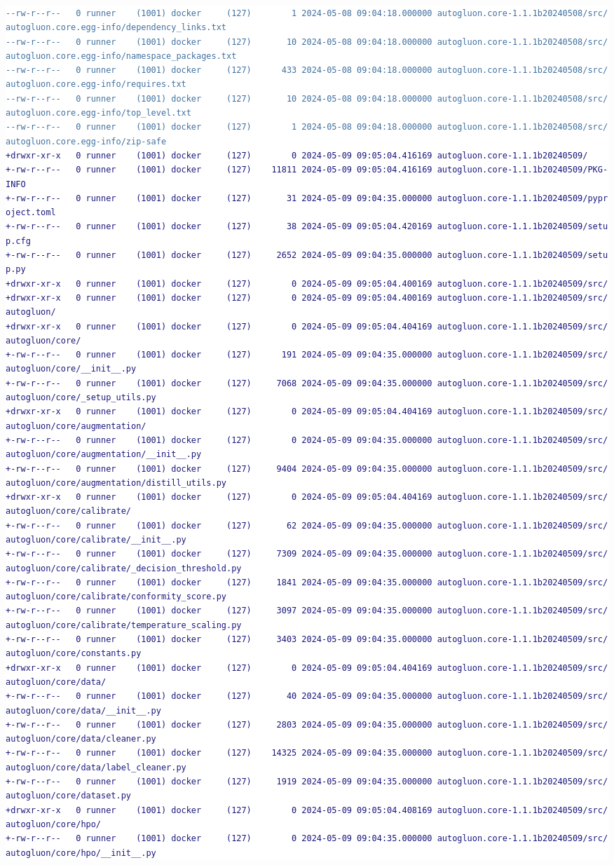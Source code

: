 ```diff
--rw-r--r--   0 runner    (1001) docker     (127)        1 2024-05-08 09:04:18.000000 autogluon.core-1.1.1b20240508/src/autogluon.core.egg-info/dependency_links.txt
--rw-r--r--   0 runner    (1001) docker     (127)       10 2024-05-08 09:04:18.000000 autogluon.core-1.1.1b20240508/src/autogluon.core.egg-info/namespace_packages.txt
--rw-r--r--   0 runner    (1001) docker     (127)      433 2024-05-08 09:04:18.000000 autogluon.core-1.1.1b20240508/src/autogluon.core.egg-info/requires.txt
--rw-r--r--   0 runner    (1001) docker     (127)       10 2024-05-08 09:04:18.000000 autogluon.core-1.1.1b20240508/src/autogluon.core.egg-info/top_level.txt
--rw-r--r--   0 runner    (1001) docker     (127)        1 2024-05-08 09:04:18.000000 autogluon.core-1.1.1b20240508/src/autogluon.core.egg-info/zip-safe
+drwxr-xr-x   0 runner    (1001) docker     (127)        0 2024-05-09 09:05:04.416169 autogluon.core-1.1.1b20240509/
+-rw-r--r--   0 runner    (1001) docker     (127)    11811 2024-05-09 09:05:04.416169 autogluon.core-1.1.1b20240509/PKG-INFO
+-rw-r--r--   0 runner    (1001) docker     (127)       31 2024-05-09 09:04:35.000000 autogluon.core-1.1.1b20240509/pyproject.toml
+-rw-r--r--   0 runner    (1001) docker     (127)       38 2024-05-09 09:05:04.420169 autogluon.core-1.1.1b20240509/setup.cfg
+-rw-r--r--   0 runner    (1001) docker     (127)     2652 2024-05-09 09:04:35.000000 autogluon.core-1.1.1b20240509/setup.py
+drwxr-xr-x   0 runner    (1001) docker     (127)        0 2024-05-09 09:05:04.400169 autogluon.core-1.1.1b20240509/src/
+drwxr-xr-x   0 runner    (1001) docker     (127)        0 2024-05-09 09:05:04.400169 autogluon.core-1.1.1b20240509/src/autogluon/
+drwxr-xr-x   0 runner    (1001) docker     (127)        0 2024-05-09 09:05:04.404169 autogluon.core-1.1.1b20240509/src/autogluon/core/
+-rw-r--r--   0 runner    (1001) docker     (127)      191 2024-05-09 09:04:35.000000 autogluon.core-1.1.1b20240509/src/autogluon/core/__init__.py
+-rw-r--r--   0 runner    (1001) docker     (127)     7068 2024-05-09 09:04:35.000000 autogluon.core-1.1.1b20240509/src/autogluon/core/_setup_utils.py
+drwxr-xr-x   0 runner    (1001) docker     (127)        0 2024-05-09 09:05:04.404169 autogluon.core-1.1.1b20240509/src/autogluon/core/augmentation/
+-rw-r--r--   0 runner    (1001) docker     (127)        0 2024-05-09 09:04:35.000000 autogluon.core-1.1.1b20240509/src/autogluon/core/augmentation/__init__.py
+-rw-r--r--   0 runner    (1001) docker     (127)     9404 2024-05-09 09:04:35.000000 autogluon.core-1.1.1b20240509/src/autogluon/core/augmentation/distill_utils.py
+drwxr-xr-x   0 runner    (1001) docker     (127)        0 2024-05-09 09:05:04.404169 autogluon.core-1.1.1b20240509/src/autogluon/core/calibrate/
+-rw-r--r--   0 runner    (1001) docker     (127)       62 2024-05-09 09:04:35.000000 autogluon.core-1.1.1b20240509/src/autogluon/core/calibrate/__init__.py
+-rw-r--r--   0 runner    (1001) docker     (127)     7309 2024-05-09 09:04:35.000000 autogluon.core-1.1.1b20240509/src/autogluon/core/calibrate/_decision_threshold.py
+-rw-r--r--   0 runner    (1001) docker     (127)     1841 2024-05-09 09:04:35.000000 autogluon.core-1.1.1b20240509/src/autogluon/core/calibrate/conformity_score.py
+-rw-r--r--   0 runner    (1001) docker     (127)     3097 2024-05-09 09:04:35.000000 autogluon.core-1.1.1b20240509/src/autogluon/core/calibrate/temperature_scaling.py
+-rw-r--r--   0 runner    (1001) docker     (127)     3403 2024-05-09 09:04:35.000000 autogluon.core-1.1.1b20240509/src/autogluon/core/constants.py
+drwxr-xr-x   0 runner    (1001) docker     (127)        0 2024-05-09 09:05:04.404169 autogluon.core-1.1.1b20240509/src/autogluon/core/data/
+-rw-r--r--   0 runner    (1001) docker     (127)       40 2024-05-09 09:04:35.000000 autogluon.core-1.1.1b20240509/src/autogluon/core/data/__init__.py
+-rw-r--r--   0 runner    (1001) docker     (127)     2803 2024-05-09 09:04:35.000000 autogluon.core-1.1.1b20240509/src/autogluon/core/data/cleaner.py
+-rw-r--r--   0 runner    (1001) docker     (127)    14325 2024-05-09 09:04:35.000000 autogluon.core-1.1.1b20240509/src/autogluon/core/data/label_cleaner.py
+-rw-r--r--   0 runner    (1001) docker     (127)     1919 2024-05-09 09:04:35.000000 autogluon.core-1.1.1b20240509/src/autogluon/core/dataset.py
+drwxr-xr-x   0 runner    (1001) docker     (127)        0 2024-05-09 09:05:04.408169 autogluon.core-1.1.1b20240509/src/autogluon/core/hpo/
+-rw-r--r--   0 runner    (1001) docker     (127)        0 2024-05-09 09:04:35.000000 autogluon.core-1.1.1b20240509/src/autogluon/core/hpo/__init__.py
```